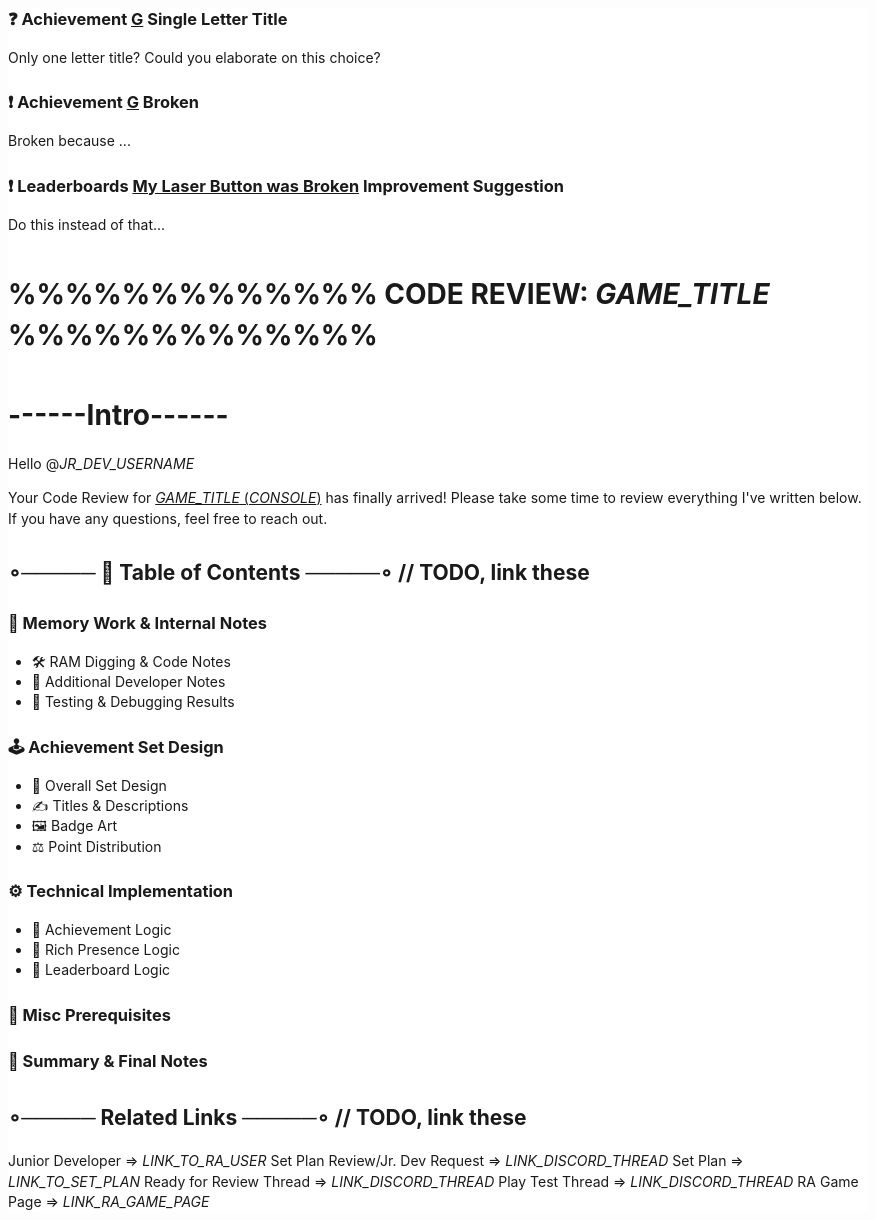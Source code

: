### ❓ Achievement [G](https://retroachievements.org/achievement/482465) Single Letter Title
Only one letter title? Could you elaborate on this choice?

### ❗ Achievement [G](https://retroachievements.org/achievement/482465) Broken
Broken because ...

### ❗ Leaderboards [My Laser Button was Broken](https://retroachievements.org/leaderboardinfo.php?i=123855) Improvement Suggestion
Do this instead of that...


# %%%%%%%%%%%%% CODE REVIEW: _GAME_TITLE_ %%%%%%%%%%%%% #

# ------Intro------

Hello @_JR_DEV_USERNAME_

Your Code Review for [_GAME_TITLE_ (_CONSOLE_)](_UNOFFICIAL_ACHIEVEMENT_LIST_LINK_) has finally arrived!
Please take some time to review everything I've written below. If you have any questions, feel free to reach out.

## ∘───── 📑 Table of Contents ─────∘ // TODO, link these
### 🧠 Memory Work & Internal Notes
- 🛠️ RAM Digging & Code Notes
- 🧷 Additional Developer Notes
- 🧪 Testing & Debugging Results
### 🕹️ Achievement Set Design
- 🎯 Overall Set Design
- ✍️ Titles & Descriptions
- 🖼️ Badge Art
- ⚖️ Point Distribution
### ⚙️ Technical Implementation
- 🧩 Achievement Logic
- 🔧 Rich Presence Logic
- 🔢 Leaderboard Logic
### 🔑 Misc Prerequisites
### 📜 Summary & Final Notes

## ∘───── Related Links ─────∘ // TODO, link these
Junior Developer => _LINK_TO_RA_USER_
Set Plan Review/Jr. Dev Request => _LINK_DISCORD_THREAD_
Set Plan => _LINK_TO_SET_PLAN_
Ready for Review Thread => _LINK_DISCORD_THREAD_
Play Test Thread => _LINK_DISCORD_THREAD_
RA Game Page => _LINK_RA_GAME_PAGE_
